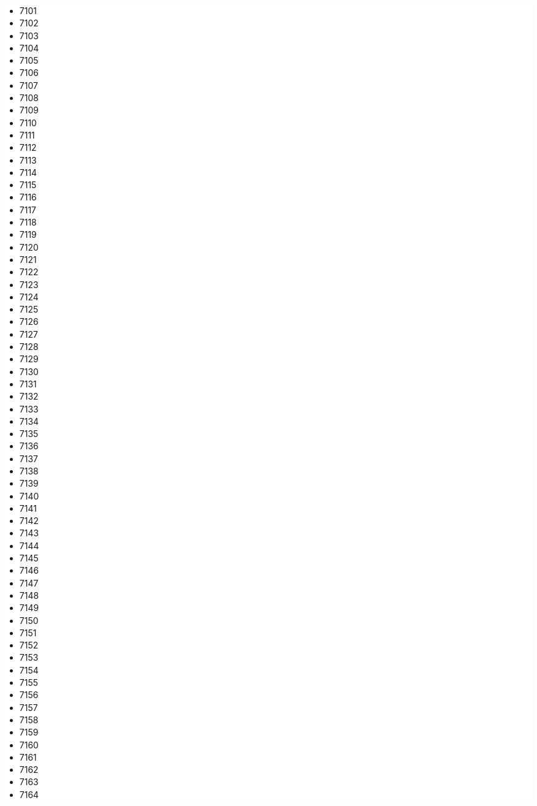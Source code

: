  - 7101
 - 7102
 - 7103
 - 7104
 - 7105
 - 7106
 - 7107
 - 7108
 - 7109
 - 7110
 - 7111
 - 7112
 - 7113
 - 7114
 - 7115
 - 7116
 - 7117
 - 7118
 - 7119
 - 7120
 - 7121
 - 7122
 - 7123
 - 7124
 - 7125
 - 7126
 - 7127
 - 7128
 - 7129
 - 7130
 - 7131
 - 7132
 - 7133
 - 7134
 - 7135
 - 7136
 - 7137
 - 7138
 - 7139
 - 7140
 - 7141
 - 7142
 - 7143
 - 7144
 - 7145
 - 7146
 - 7147
 - 7148
 - 7149
 - 7150
 - 7151
 - 7152
 - 7153
 - 7154
 - 7155
 - 7156
 - 7157
 - 7158
 - 7159
 - 7160
 - 7161
 - 7162
 - 7163
 - 7164